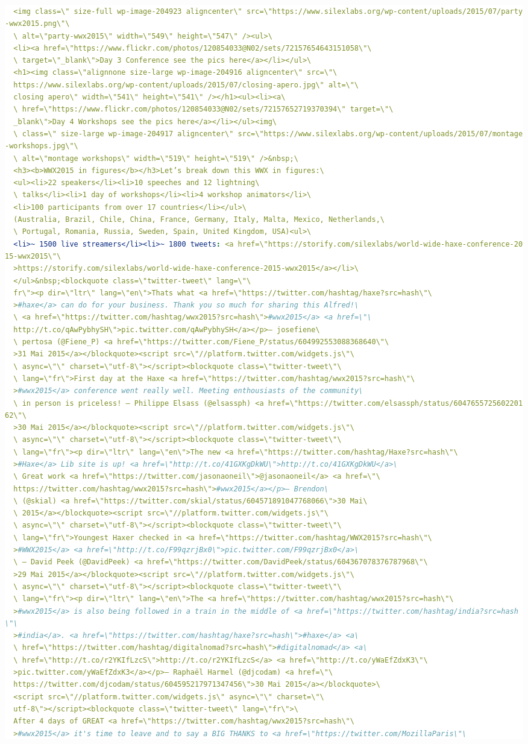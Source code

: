 ```yaml
  <img class=\" size-full wp-image-204923 aligncenter\" src=\"https://www.silexlabs.org/wp-content/uploads/2015/07/party-wwx2015.png\"\
  \ alt=\"party-wwx2015\" width=\"549\" height=\"547\" /><ul>\
  <li><a href=\"https://www.flickr.com/photos/120854033@N02/sets/72157654643151058\"\
  \ target=\"_blank\">Day 3 Conference see the pics here</a></li></ul>\
  <h1><img class=\"alignnone size-large wp-image-204916 aligncenter\" src=\"\
  https://www.silexlabs.org/wp-content/uploads/2015/07/closing-apero.jpg\" alt=\"\
  closing apero\" width=\"541\" height=\"541\" /></h1><ul><li><a\
  \ href=\"https://www.flickr.com/photos/120854033@N02/sets/72157652719370394\" target=\"\
  _blank\">Day 4 Workshops see the pics here</a></li></ul><img\
  \ class=\" size-large wp-image-204917 aligncenter\" src=\"https://www.silexlabs.org/wp-content/uploads/2015/07/montage-workshops.jpg\"\
  \ alt=\"montage workshops\" width=\"519\" height=\"519\" />&nbsp;\
  <h3><b>WWX2015 in figures</b></h3>Let’s break down this WWX in figures:\
  <ul><li>22 speakers</li><li>10 speeches and 12 lightning\
  \ talks</li><li>1 day of workshops</li><li>4 workshop animators</li>\
  <li>100 participants from over 17 countries</li></ul>\
  (Australia, Brazil, Chile, China, France, Germany, Italy, Malta, Mexico, Netherlands,\
  \ Portugal, Romania, Russia, Sweden, Spain, United Kingdom, USA)<ul>\
  <li>~ 1500 live streamers</li><li>~ 1800 tweets: <a href=\"https://storify.com/silexlabs/world-wide-haxe-conference-2015-wwx2015\"\
  >https://storify.com/silexlabs/world-wide-haxe-conference-2015-wwx2015</a></li>\
  </ul>&nbsp;<blockquote class=\"twitter-tweet\" lang=\"\
  fr\"><p dir=\"ltr\" lang=\"en\">Thats what <a href=\"https://twitter.com/hashtag/haxe?src=hash\"\
  >#haxe</a> can do for your business. Thank you so much for sharing this Alfred!\
  \ <a href=\"https://twitter.com/hashtag/wwx2015?src=hash\">#wwx2015</a> <a href=\"\
  http://t.co/qAwPybhySH\">pic.twitter.com/qAwPybhySH</a></p>— josefiene\
  \ pertosa (@Fiene_P) <a href=\"https://twitter.com/Fiene_P/status/604992553088368640\"\
  >31 Mai 2015</a></blockquote><script src=\"//platform.twitter.com/widgets.js\"\
  \ async=\"\" charset=\"utf-8\"></script><blockquote class=\"twitter-tweet\"\
  \ lang=\"fr\">First day at the Haxe <a href=\"https://twitter.com/hashtag/wwx2015?src=hash\"\
  >#wwx2015</a> conference went really well. Meeting enthousiasts of the community\
  \ in person is priceless! — Philippe Elsass (@elsassph) <a href=\"https://twitter.com/elsassph/status/604765572560220162\"\
  >30 Mai 2015</a></blockquote><script src=\"//platform.twitter.com/widgets.js\"\
  \ async=\"\" charset=\"utf-8\"></script><blockquote class=\"twitter-tweet\"\
  \ lang=\"fr\"><p dir=\"ltr\" lang=\"en\">The new <a href=\"https://twitter.com/hashtag/Haxe?src=hash\"\
  >#Haxe</a> Lib site is up! <a href=\"http://t.co/41GXKgDkWU\">http://t.co/41GXKgDkWU</a>\
  \ Great work <a href=\"https://twitter.com/jasonaoneil\">@jasonaoneil</a> <a href=\"\
  https://twitter.com/hashtag/wwx2015?src=hash\">#wwx2015</a></p>— Brendon\
  \ (@skial) <a href=\"https://twitter.com/skial/status/604571891047768066\">30 Mai\
  \ 2015</a></blockquote><script src=\"//platform.twitter.com/widgets.js\"\
  \ async=\"\" charset=\"utf-8\"></script><blockquote class=\"twitter-tweet\"\
  \ lang=\"fr\">Youngest Haxer checked in <a href=\"https://twitter.com/hashtag/WWX2015?src=hash\"\
  >#WWX2015</a> <a href=\"http://t.co/F99qzrjBx0\">pic.twitter.com/F99qzrjBx0</a>\
  \ — David Peek (@DavidPeek) <a href=\"https://twitter.com/DavidPeek/status/604367078376787968\"\
  >29 Mai 2015</a></blockquote><script src=\"//platform.twitter.com/widgets.js\"\
  \ async=\"\" charset=\"utf-8\"></script><blockquote class=\"twitter-tweet\"\
  \ lang=\"fr\"><p dir=\"ltr\" lang=\"en\">The <a href=\"https://twitter.com/hashtag/wwx2015?src=hash\"\
  >#wwx2015</a> is also being followed in a train in the middle of <a href=\"https://twitter.com/hashtag/india?src=hash\"\
  >#india</a>. <a href=\"https://twitter.com/hashtag/haxe?src=hash\">#haxe</a> <a\
  \ href=\"https://twitter.com/hashtag/digitalnomad?src=hash\">#digitalnomad</a> <a\
  \ href=\"http://t.co/r2YKIfLzcS\">http://t.co/r2YKIfLzcS</a> <a href=\"http://t.co/yWaEfZdxK3\"\
  >pic.twitter.com/yWaEfZdxK3</a></p>— Raphaël Harmel (@djcodam) <a href=\"\
  https://twitter.com/djcodam/status/604595217971347456\">30 Mai 2015</a></blockquote>\
  <script src=\"//platform.twitter.com/widgets.js\" async=\"\" charset=\"\
  utf-8\"></script><blockquote class=\"twitter-tweet\" lang=\"fr\">\
  After 4 days of GREAT <a href=\"https://twitter.com/hashtag/wwx2015?src=hash\"\
  >#wwx2015</a> it's time to leave and to say a BIG THANKS to <a href=\"https://twitter.com/MozillaParis\"\
```